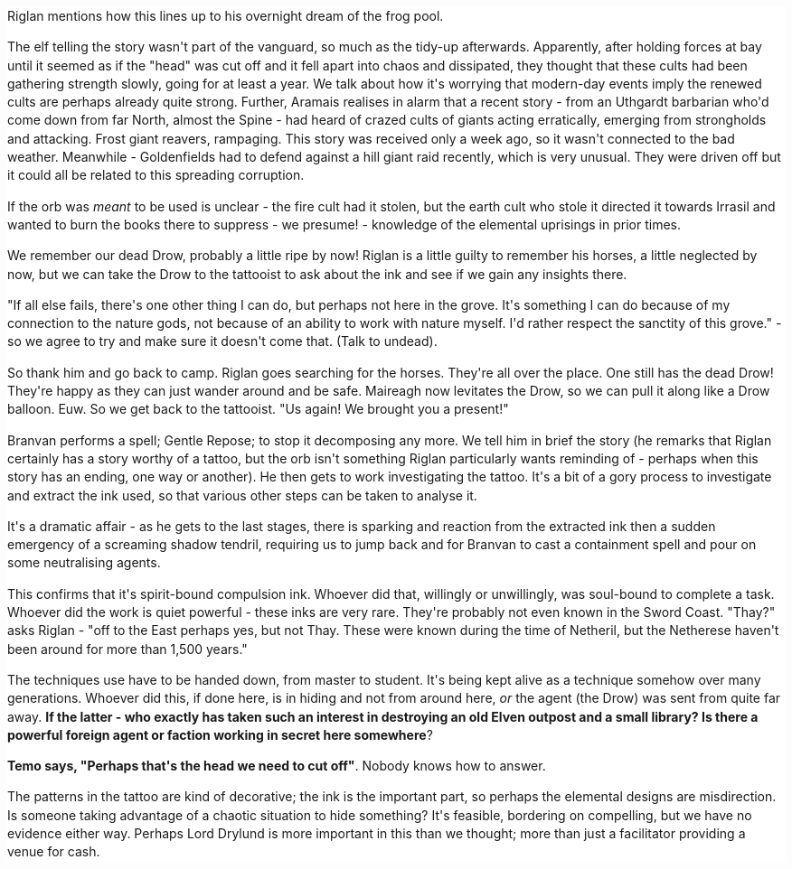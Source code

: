 Riglan mentions how this lines up to his overnight dream of the frog pool.

The elf telling the story wasn't part of the vanguard, so much as the tidy-up afterwards. Apparently, after holding forces at bay until it seemed as if the "head" was cut off and it fell apart into chaos and dissipated, they thought that these cults had been gathering strength slowly, going for at least a year. We talk about how it's worrying that modern-day events imply the renewed cults are perhaps already quite strong. Further, Aramais realises in alarm that a recent story - from an Uthgardt barbarian who'd come down from far North, almost the Spine - had heard of crazed cults of giants acting erratically, emerging from strongholds and attacking. Frost giant reavers, rampaging. This story was received only a week ago, so it wasn't connected to the bad weather. Meanwhile - Goldenfields had to defend against a hill giant raid recently, which is very unusual. They were driven off but it could all be related to this spreading corruption.

If the orb was *meant* to be used is unclear - the fire cult had it stolen, but the earth cult who stole it directed it towards Irrasil and wanted to burn the books there to suppress - we presume! - knowledge of the elemental uprisings in prior times.

We remember our dead Drow, probably a little ripe by now! Riglan is a little guilty to remember his horses, a little neglected by now, but we can take the Drow to the tattooist to ask about the ink and see if we gain any insights there.

"If all else fails, there's one other thing I can do, but perhaps not here in the grove. It's something I can do because of my connection to the nature gods, not because of an ability to work with nature myself. I'd rather respect the sanctity of this grove." - so we agree to try and make sure it doesn't come that. (Talk to undead).

So thank him and go back to camp. Riglan goes searching for the horses. They're all over the place. One still has the dead Drow! They're happy as they can just wander around and be safe. Maireagh now levitates the Drow, so we can pull it along like a Drow balloon. Euw. So we get back to the tattooist. "Us again! We brought you a present!"

Branvan performs a spell; Gentle Repose; to stop it decomposing any more. We tell him in brief the story (he remarks that Riglan certainly has a story worthy of a tattoo, but the orb isn't something Riglan particularly wants reminding of - perhaps when this story has an ending, one way or another). He then gets to work investigating the tattoo. It's a bit of a gory process to investigate and extract the ink used, so that various other steps can be taken to analyse it.

It's a dramatic affair - as he gets to the last stages, there is sparking and reaction from the extracted ink then a sudden emergency of a screaming shadow tendril, requiring us to jump back and for Branvan to cast a containment spell and pour on some neutralising agents.

This confirms that it's spirit-bound compulsion ink. Whoever did that, willingly or unwillingly, was soul-bound to complete a task. Whoever did the work is quiet powerful - these inks are very rare. They're probably not even known in the Sword Coast. "Thay?" asks Riglan - "off to the East perhaps yes, but not Thay. These were known during the time of Netheril, but the Netherese haven't been around for more than 1,500 years."

The techniques use have to be handed down, from master to student. It's being kept alive as a technique somehow over many generations. Whoever did this, if done here, is in hiding and not from around here, *or* the agent (the Drow) was sent from quite far away. **If the latter - who exactly has taken such an interest in destroying an old Elven outpost and a small library? Is there a powerful foreign agent or faction working in secret here somewhere**?

**Temo says, "Perhaps that's the head we need to cut off"**. Nobody knows how to answer.

The patterns in the tattoo are kind of decorative; the ink is the important part, so perhaps the elemental designs are misdirection. Is someone taking advantage of a chaotic situation to hide something? It's feasible, bordering on compelling, but we have no evidence either way. Perhaps Lord Drylund is more important in this than we thought; more than just a facilitator providing a venue for cash.
